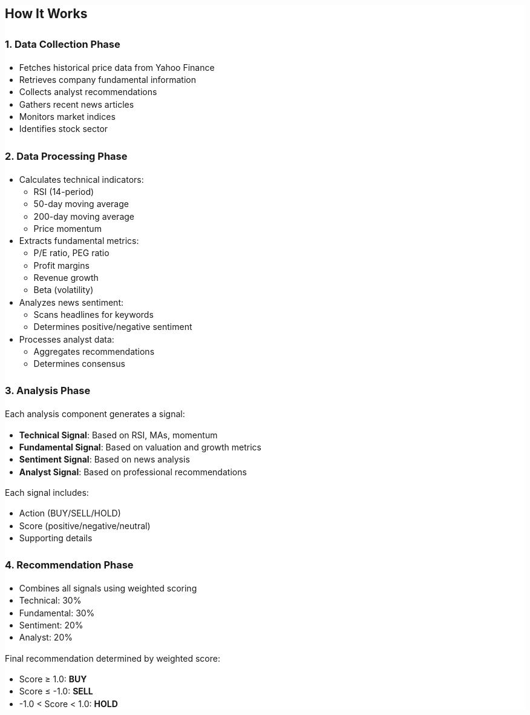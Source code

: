 ## How It Works

### 1. Data Collection Phase
- Fetches historical price data from Yahoo Finance
- Retrieves company fundamental information
- Collects analyst recommendations
- Gathers recent news articles
- Monitors market indices
- Identifies stock sector

### 2. Data Processing Phase
- Calculates technical indicators:
  - RSI (14-period)
  - 50-day moving average
  - 200-day moving average
  - Price momentum
- Extracts fundamental metrics:
  - P/E ratio, PEG ratio
  - Profit margins
  - Revenue growth
  - Beta (volatility)
- Analyzes news sentiment:
  - Scans headlines for keywords
  - Determines positive/negative sentiment
- Processes analyst data:
  - Aggregates recommendations
  - Determines consensus

### 3. Analysis Phase
Each analysis component generates a signal:
- **Technical Signal**: Based on RSI, MAs, momentum
- **Fundamental Signal**: Based on valuation and growth metrics
- **Sentiment Signal**: Based on news analysis
- **Analyst Signal**: Based on professional recommendations

Each signal includes:
- Action (BUY/SELL/HOLD)
- Score (positive/negative/neutral)
- Supporting details

### 4. Recommendation Phase
- Combines all signals using weighted scoring
- Technical: 30%
- Fundamental: 30%
- Sentiment: 20%
- Analyst: 20%

Final recommendation determined by weighted score:
- Score ≥ 1.0: **BUY**
- Score ≤ -1.0: **SELL**
- -1.0 < Score < 1.0: **HOLD**
